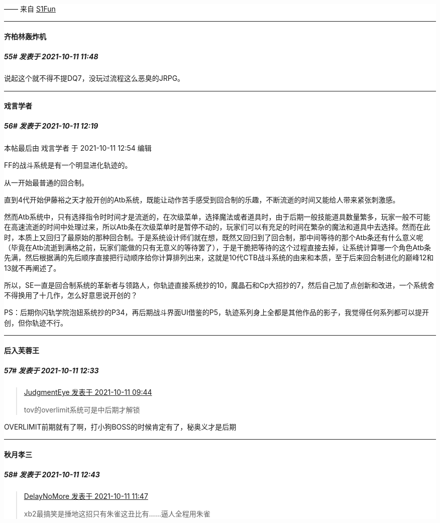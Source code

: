 —— 来自 [S1Fun](https://s1fun.koalcat.com)


*****

####  齐柏林轰炸机  
##### 55#       发表于 2021-10-11 11:48


说起这个就不得不提DQ7，没玩过流程这么恶臭的JRPG。


*****

####  戏言学者  
##### 56#       发表于 2021-10-11 12:19


 本帖最后由 戏言学者 于 2021-10-11 12:54 编辑 

FF的战斗系统是有一个明显进化轨迹的。

从一开始最普通的回合制。

直到4代开始伊藤裕之天才般开创的Atb系统，既能让动作苦手感受到回合制的乐趣，不断流逝的时间又能给人带来紧张刺激感。

然而Atb系统中，只有选择指令时时间才是流逝的，在次级菜单，选择魔法或者道具时，由于后期一般技能道具数量繁多，玩家一般不可能在高速流逝的时间中处理过来，所以Atb条在次级菜单时是暂停不动的，玩家们可以有充足的时间在繁杂的魔法和道具中去选择。然而在此时，本质上又回归了最原始的那种回合制。于是系统设计师们就在想，既然又回归到了回合制，那中间等待的那个Atb条还有什么意义呢（毕竟在Atb流逝到满格之前，玩家们能做的只有无意义的等待罢了），于是干脆把等待的这个过程直接去掉，让系统计算哪一个角色Atb条先满，然后根据满的先后顺序直接把行动顺序给你计算排列出来，这就是10代CTB战斗系统的由来和本质，至于后来回合制进化的巅峰12和13就不再阐述了。

所以，SE一直是回合制系统的革新者与领路人，你轨迹直接系统抄的10，魔晶石和Cp大招抄的7，然后自己加了点创新和改进，一个系统舍不得换用了十几作，怎么好意思说开创的？

PS：后期你闪轨学院泡妞系统抄的P34，再后期战斗界面UI借鉴的P5，轨迹系列身上全都是其他作品的影子，我觉得任何系列都可以提开创，但你轨迹不行。


*****

####  后入芙蓉王  
##### 57#       发表于 2021-10-11 12:33


<blockquote><a href="httphttps://bbs.saraba1st.com/2b/forum.php?mod=redirect&amp;goto=findpost&amp;pid=53070801&amp;ptid=2031310" target="_blank">JudgmentEye 发表于 2021-10-11 09:44</a>

tov的overlimit系统可是中后期才解锁</blockquote>
OVERLIMIT前期就有了啊，打小狗BOSS的时候肯定有了，秘奥义才是后期


*****

####  秋月孝三  
##### 58#       发表于 2021-10-11 12:43


<blockquote><a href="httphttps://bbs.saraba1st.com/2b/forum.php?mod=redirect&amp;goto=findpost&amp;pid=53072826&amp;ptid=2031310" target="_blank">DelayNoMore 发表于 2021-10-11 11:47</a>

xb2最搞笑是捶地这招只有朱雀这丑比有……逼人全程用朱雀

